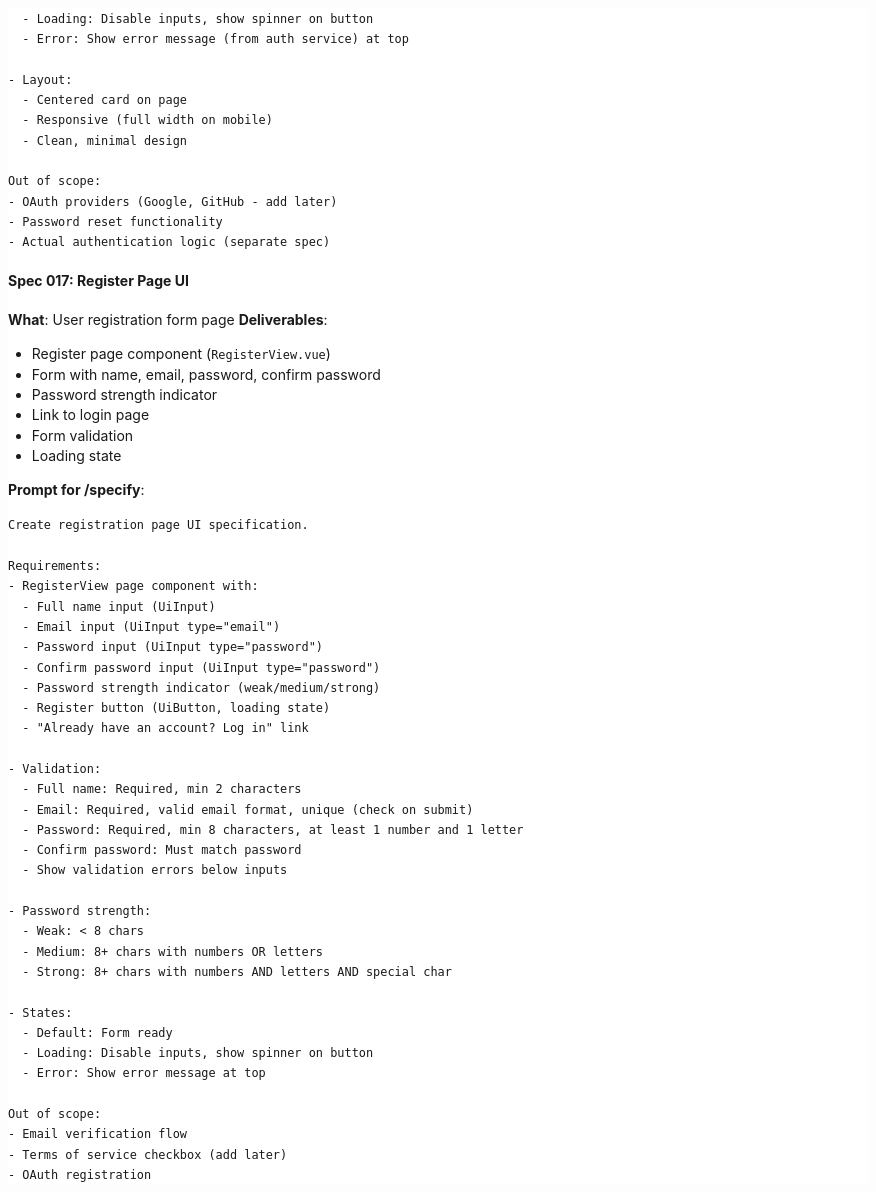 ```
  - Loading: Disable inputs, show spinner on button
  - Error: Show error message (from auth service) at top

- Layout:
  - Centered card on page
  - Responsive (full width on mobile)
  - Clean, minimal design

Out of scope:
- OAuth providers (Google, GitHub - add later)
- Password reset functionality
- Actual authentication logic (separate spec)
```

#### Spec 017: Register Page UI
**What**: User registration form page
**Deliverables**:
- Register page component (`RegisterView.vue`)
- Form with name, email, password, confirm password
- Password strength indicator
- Link to login page
- Form validation
- Loading state

**Prompt for /specify**:
```
Create registration page UI specification.

Requirements:
- RegisterView page component with:
  - Full name input (UiInput)
  - Email input (UiInput type="email")
  - Password input (UiInput type="password")
  - Confirm password input (UiInput type="password")
  - Password strength indicator (weak/medium/strong)
  - Register button (UiButton, loading state)
  - "Already have an account? Log in" link

- Validation:
  - Full name: Required, min 2 characters
  - Email: Required, valid email format, unique (check on submit)
  - Password: Required, min 8 characters, at least 1 number and 1 letter
  - Confirm password: Must match password
  - Show validation errors below inputs

- Password strength:
  - Weak: < 8 chars
  - Medium: 8+ chars with numbers OR letters
  - Strong: 8+ chars with numbers AND letters AND special char

- States:
  - Default: Form ready
  - Loading: Disable inputs, show spinner on button
  - Error: Show error message at top

Out of scope:
- Email verification flow
- Terms of service checkbox (add later)
- OAuth registration
```
